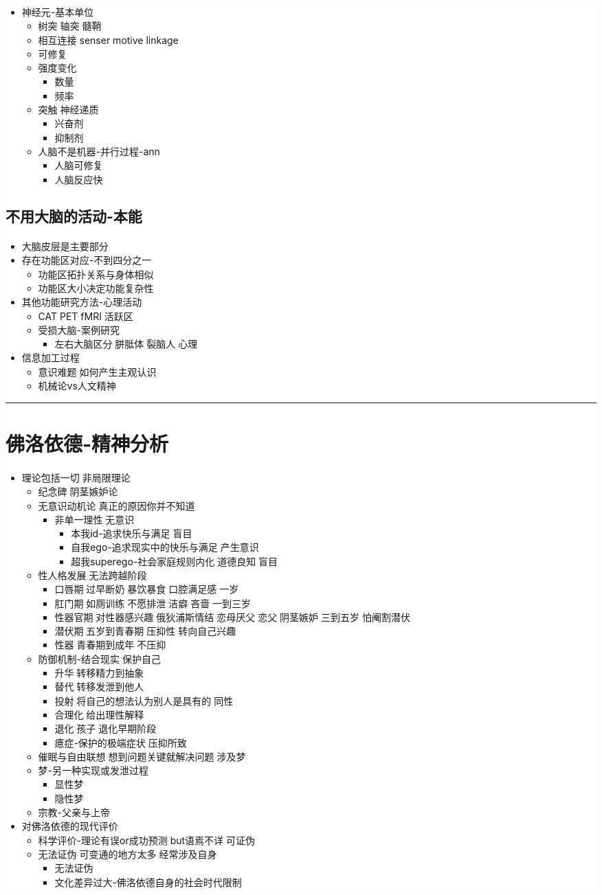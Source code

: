 - 神经元-基本单位
    - 树突 轴突 髓鞘
    - 相互连接 senser motive linkage
    - 可修复
    - 强度变化
        - 数量
        - 频率
    - 突触 神经递质
        - 兴奋剂
        - 抑制剂
    - 人脑不是机器-并行过程-ann
        - 人脑可修复
        - 人脑反应快

## 不用大脑的活动-本能

- 大脑皮层是主要部分
- 存在功能区对应-不到四分之一
    - 功能区拓扑关系与身体相似
    - 功能区大小决定功能复杂性
- 其他功能研究方法-心理活动
    - CAT PET fMRI 活跃区
    - 受损大脑-案例研究
        - 左右大脑区分 胼胝体 裂脑人
心理
- 信息加工过程
    - 意识难题 如何产生主观认识
    - 机械论vs人文精神

-----

# 佛洛依德-精神分析
- 理论包括一切 非局限理论
    - 纪念碑 阴茎嫉妒论
    - 无意识动机论 真正的原因你并不知道
        - 非单一理性 无意识
            - 本我id-追求快乐与满足 盲目
            - 自我ego-追求现实中的快乐与满足 产生意识
            - 超我superego-社会家庭规则内化 道德良知 盲目
    - 性人格发展 无法跨越阶段
        - 口唇期 过早断奶 暴饮暴食 口腔满足感 一岁
        - 肛门期 如厕训练 不愿排泄 洁癖 吝啬 一到三岁
        - 性器官期 对性器感兴趣 俄狄浦斯情结 恋母厌父 恋父 阴茎嫉妒 三到五岁 怕阉割潜伏
        - 潜伏期 五岁到青春期 压抑性 转向自己兴趣
        - 性器 青春期到成年 不压抑
    - 防御机制-结合现实 保护自己
        - 升华 转移精力到抽象
        - 替代 转移发泄到他人
        - 投射 将自己的想法认为别人是具有的 同性
        - 合理化 给出理性解释
        - 退化 孩子 退化早期阶段
        - 癔症-保护的极端症状 压抑所致
    - 催眠与自由联想 想到问题关键就解决问题 涉及梦
    - 梦-另一种实现或发泄过程
        - 显性梦
        - 隐性梦
    - 宗教-父亲与上帝
- 对佛洛依德的现代评价
    - 科学评价-理论有误or成功预测 but语焉不详 可证伪
    - 无法证伪 可变通的地方太多 经常涉及自身
        - 无法证伪
        - 文化差异过大-佛洛依德自身的社会时代限制